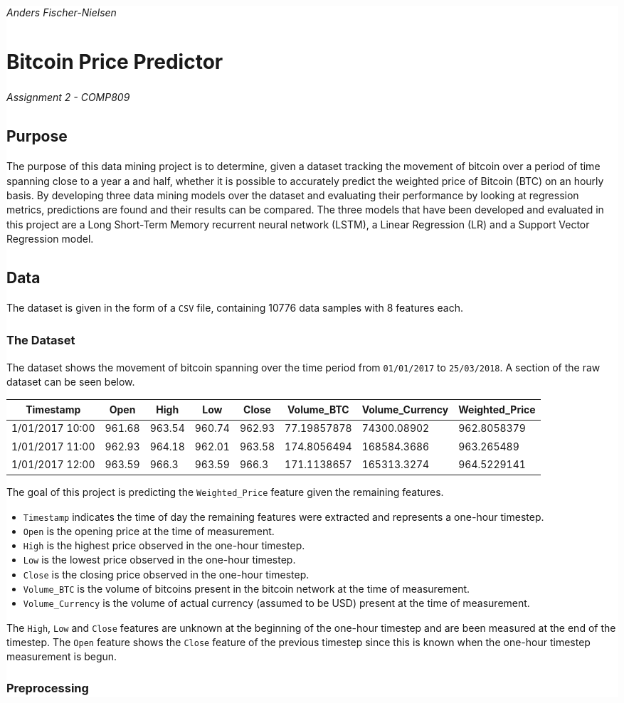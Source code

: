 _Anders Fischer-Nielsen_

# Bitcoin Price Predictor

_Assignment 2 - COMP809_

## Purpose

The purpose of this data mining project is to determine, given a dataset tracking the movement of bitcoin over a period of time spanning close to a year a and half, whether it is possible to accurately predict the weighted price of Bitcoin (BTC) on an hourly basis.
By developing three data mining models over the dataset and evaluating their performance by looking at regression metrics, predictions are found and their results can be compared.
The three models that have been developed and evaluated in this project are a Long Short-Term Memory recurrent neural network (LSTM), a Linear Regression (LR) and a Support Vector Regression model.

## Data

The dataset is given in the form of a `CSV` file, containing 10776 data samples with 8 features each.

### The Dataset

The dataset shows the movement of bitcoin spanning over the time period from `01/01/2017` to `25/03/2018`. A section of the raw dataset can be seen below.

| Timestamp       | Open   | High   | Low    | Close  | Volume_BTC  | Volume_Currency | Weighted_Price |
| --------------- | ------ | ------ | ------ | ------ | ----------- | --------------- | -------------- |
| 1/01/2017 10:00 | 961.68 | 963.54 | 960.74 | 962.93 | 77.19857878 | 74300.08902     | 962.8058379    |
| 1/01/2017 11:00 | 962.93 | 964.18 | 962.01 | 963.58 | 174.8056494 | 168584.3686     | 963.265489     |
| 1/01/2017 12:00 | 963.59 | 966.3  | 963.59 | 966.3  | 171.1138657 | 165313.3274     | 964.5229141    |

The goal of this project is predicting the `Weighted_Price` feature given the remaining features.

- `Timestamp` indicates the time of day the remaining features were extracted and represents a one-hour timestep.
- `Open` is the opening price at the time of measurement.
- `High` is the highest price observed in the one-hour timestep.
- `Low` is the lowest price observed in the one-hour timestep.
- `Close` is the closing price observed in the one-hour timestep.
- `Volume_BTC` is the volume of bitcoins present in the bitcoin network at the time of measurement.
- `Volume_Currency` is the volume of actual currency (assumed to be USD) present at the time of measurement.

The `High`, `Low` and `Close` features are unknown at the beginning of the one-hour timestep and are been measured at the end of the timestep. The `Open` feature shows the `Close` feature of the previous timestep since this is known when the one-hour timestep measurement is begun.

### Preprocessing

